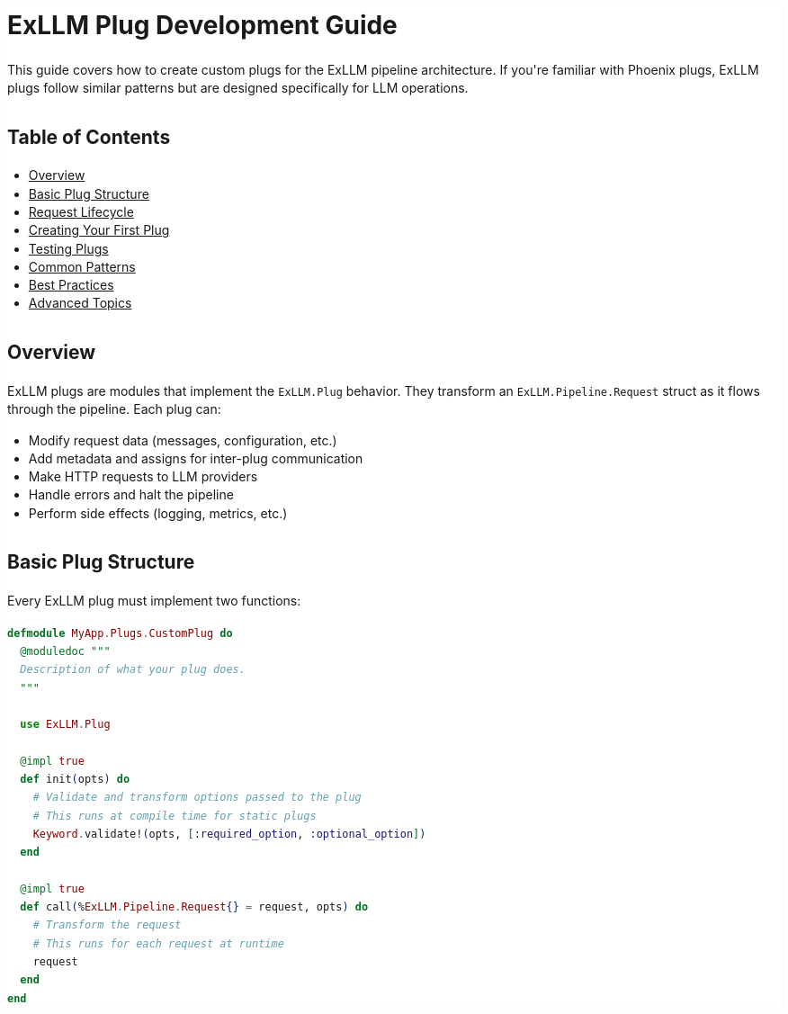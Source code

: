 # ExLLM Plug Development Guide

This guide covers how to create custom plugs for the ExLLM pipeline architecture. If you're familiar with Phoenix plugs, ExLLM plugs follow similar patterns but are designed specifically for LLM operations.

## Table of Contents

- [Overview](#overview)
- [Basic Plug Structure](#basic-plug-structure)
- [Request Lifecycle](#request-lifecycle)
- [Creating Your First Plug](#creating-your-first-plug)
- [Testing Plugs](#testing-plugs)
- [Common Patterns](#common-patterns)
- [Best Practices](#best-practices)
- [Advanced Topics](#advanced-topics)

## Overview

ExLLM plugs are modules that implement the `ExLLM.Plug` behavior. They transform an `ExLLM.Pipeline.Request` struct as it flows through the pipeline. Each plug can:

- Modify request data (messages, configuration, etc.)
- Add metadata and assigns for inter-plug communication
- Make HTTP requests to LLM providers
- Handle errors and halt the pipeline
- Perform side effects (logging, metrics, etc.)

## Basic Plug Structure

Every ExLLM plug must implement two functions:

```elixir
defmodule MyApp.Plugs.CustomPlug do
  @moduledoc """
  Description of what your plug does.
  """
  
  use ExLLM.Plug
  
  @impl true
  def init(opts) do
    # Validate and transform options passed to the plug
    # This runs at compile time for static plugs
    Keyword.validate!(opts, [:required_option, :optional_option])
  end
  
  @impl true
  def call(%ExLLM.Pipeline.Request{} = request, opts) do
    # Transform the request
    # This runs for each request at runtime
    request
  end
end
```
